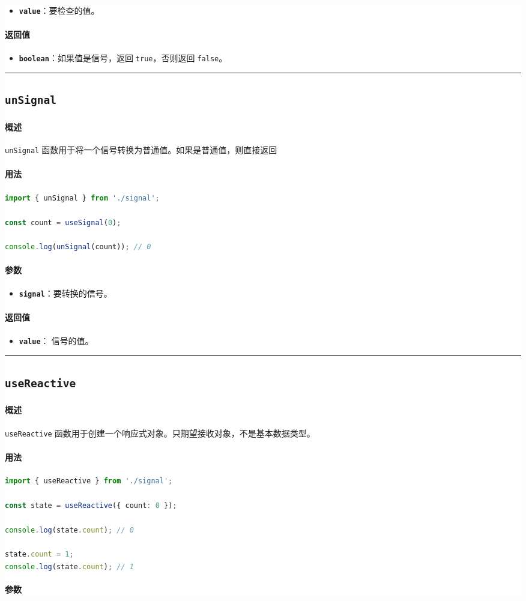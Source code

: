 - **`value`**：要检查的值。

#### 返回值

- **`boolean`**：如果值是信号，返回 `true`，否则返回 `false`。

---

## `unSignal`

#### 概述

`unSignal` 函数用于将一个信号转换为普通值。如果是普通值，则直接返回

#### 用法

```typescript
import { unSignal } from './signal';

const count = useSignal(0);

console.log(unSignal(count)); // 0
```

#### 参数

- **`signal`**：要转换的信号。

#### 返回值

- **`value`**： 信号的值。

---

## `useReactive`

#### 概述

`useReactive` 函数用于创建一个响应式对象。只期望接收对象，不是基本数据类型。

#### 用法

```typescript
import { useReactive } from './signal';

const state = useReactive({ count: 0 });

console.log(state.count); // 0

state.count = 1;
console.log(state.count); // 1
```

#### 参数
